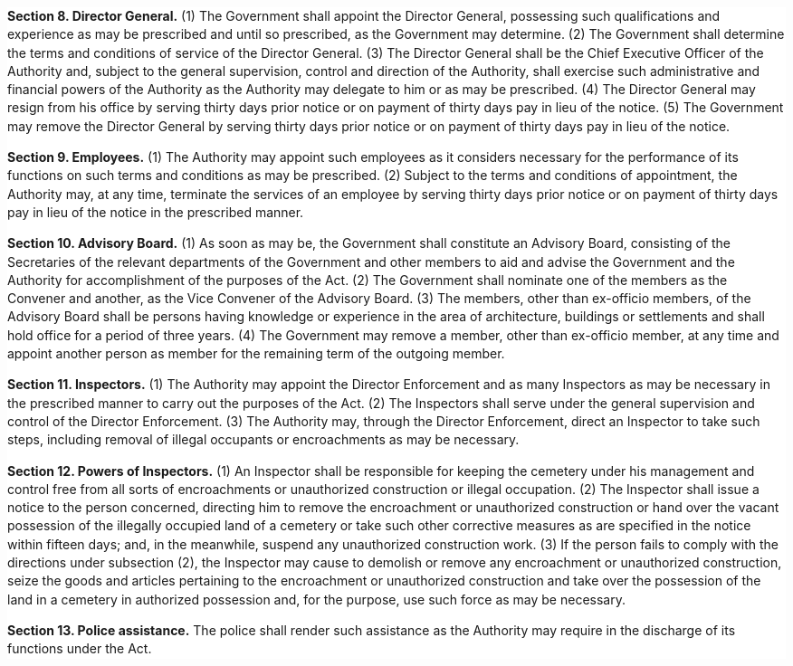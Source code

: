 **Section 8. Director General.**
 (1) The Government shall appoint the Director General, possessing such qualifications and experience as may be prescribed and until so prescribed, as the Government may determine.
   (2) The Government shall determine the terms and conditions of service of the Director General.
   (3) The Director General shall be the Chief Executive Officer of the Authority and, subject to the general supervision, control and direction of the Authority, shall exercise such administrative and financial powers of the Authority as the Authority may delegate to him or as may be prescribed.
   (4) The Director General may resign from his office by serving thirty days prior notice or on payment of thirty days pay in lieu of the notice.
   (5) The Government may remove the Director General by serving thirty days prior notice or on payment of thirty days pay in lieu of the notice.

**Section 9. Employees.**
 (1) The Authority may appoint such employees as it considers necessary for the performance of its functions on such terms and conditions as may be prescribed.
   (2) Subject to the terms and conditions of appointment, the Authority may, at any time, terminate the services of an employee by serving thirty days prior notice or on payment of thirty days pay in lieu of the notice in the prescribed manner.

**Section 10. Advisory Board.**
 (1) As soon as may be, the Government shall constitute an Advisory Board, consisting of the Secretaries of the relevant departments of the Government and other members to aid and advise the Government and the Authority for accomplishment of the purposes of the Act.
    (2) The Government shall nominate one of the members as the Convener and another, as the Vice Convener of the Advisory Board.
    (3) The members, other than ex-officio members, of the Advisory Board shall be persons having knowledge or experience in the area of architecture, buildings or settlements and shall hold office for a period of three years.
    (4) The Government may remove a member, other than ex-officio member, at any time and appoint another person as member for the remaining term of the outgoing member.

**Section 11. Inspectors.**
 (1) The Authority may appoint the Director Enforcement and as many Inspectors as may be necessary in the prescribed manner to carry out the purposes of the Act.
    (2) The Inspectors shall serve under the general supervision and control of the Director Enforcement.
    (3) The Authority may, through the Director Enforcement, direct an Inspector to take such steps, including removal of illegal occupants or encroachments as may be necessary.

**Section 12. Powers of Inspectors.**
 (1) An Inspector shall be responsible for keeping the cemetery under his management and control free from all sorts of encroachments or unauthorized construction or illegal occupation.
    (2) The Inspector shall issue a notice to the person concerned, directing him to remove the encroachment or unauthorized construction or hand over the vacant possession of the illegally occupied land of a cemetery or take such other corrective measures as are specified in the notice within fifteen days; and, in the meanwhile, suspend any unauthorized construction work.
    (3) If the person fails to comply with the directions under subsection (2), the Inspector may cause to demolish or remove any encroachment or unauthorized construction, seize the goods and articles pertaining to the encroachment or unauthorized construction and take over the possession of the land in a cemetery in authorized possession and, for the purpose, use such force as may be necessary.

**Section 13. Police assistance.**
 The police shall render such assistance as the Authority may require in the discharge of its functions under the Act.
